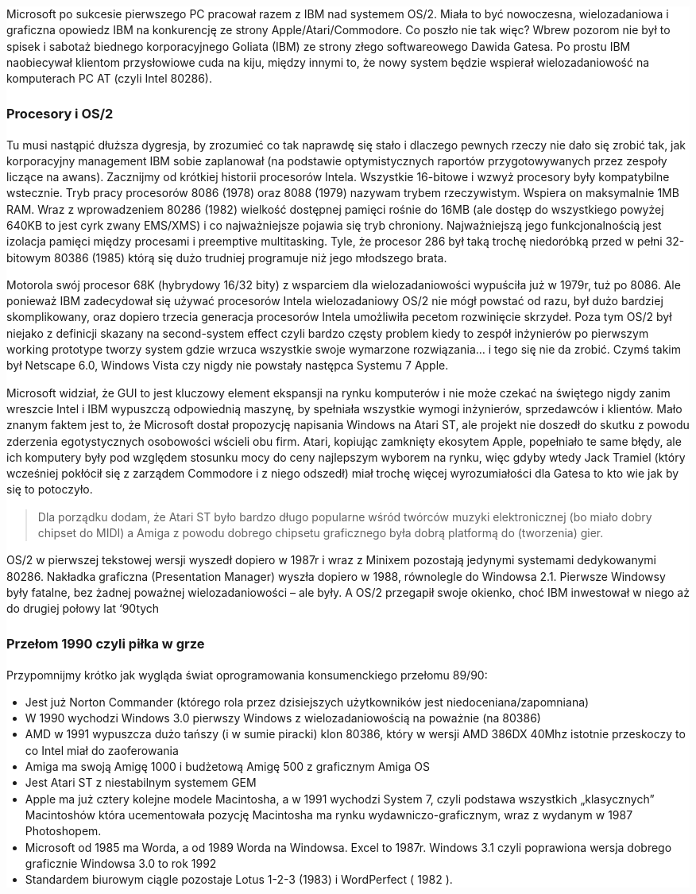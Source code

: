Microsoft po sukcesie pierwszego PC pracował razem z IBM nad systemem OS/2. Miała to być nowoczesna, wielozadaniowa i graficzna opowiedz IBM na konkurencję ze strony Apple/Atari/Commodore. Co poszło nie tak więc? Wbrew pozorom nie był to spisek i sabotaż biednego korporacyjnego Goliata (IBM) ze strony złego softwareowego Dawida Gatesa. Po prostu IBM naobiecywał klientom przysłowiowe cuda na kiju, między innymi to, że nowy system będzie wspierał wielozadaniowość na komputerach PC AT (czyli Intel 80286).

### Procesory i OS/2

Tu musi nastąpić dłuższa dygresja, by zrozumieć co tak naprawdę się stało i dlaczego pewnych rzeczy nie dało się zrobić tak, jak korporacyjny management IBM sobie zaplanował (na podstawie optymistycznych raportów przygotowywanych przez zespoły liczące na awans).
Zacznijmy od krótkiej historii procesorów Intela. Wszystkie 16-bitowe i wzwyż procesory były kompatybilne wstecznie. Tryb pracy procesorów 8086 (1978) oraz 8088 (1979) nazywam trybem rzeczywistym. Wspiera on maksymalnie 1MB RAM. Wraz z wprowadzeniem 80286 (1982) wielkość dostępnej pamięci rośnie do 16MB (ale dostęp do wszystkiego powyżej 640KB to jest cyrk zwany EMS/XMS) i co najważniejsze pojawia się tryb chroniony. Najważniejszą jego funkcjonalnością jest izolacja pamięci między procesami i preemptive multitasking. Tyle, że procesor 286 był taką trochę niedoróbką przed w pełni 32-bitowym 80386 (1985) którą się dużo trudniej programuje niż jego młodszego brata.

Motorola swój procesor 68K (hybrydowy 16/32 bity) z wsparciem dla wielozadaniowości wypuściła już w 1979r, tuż po 8086. Ale ponieważ IBM zadecydował się używać procesorów Intela wielozadaniowy OS/2 nie mógł powstać od razu, był dużo bardziej skomplikowany, oraz dopiero trzecia generacja procesorów Intela umożliwiła pecetom rozwinięcie skrzydeł. Poza tym OS/2 był niejako z definicji skazany na second-system effect czyli bardzo częsty problem kiedy to zespół inżynierów po pierwszym working prototype tworzy system gdzie wrzuca wszystkie swoje wymarzone rozwiązania… i tego się nie da zrobić. Czymś takim był Netscape 6.0, Windows Vista czy nigdy nie powstały następca Systemu 7 Apple.

Microsoft widział, że GUI to jest kluczowy element ekspansji na rynku komputerów i nie może czekać na świętego nigdy zanim wreszcie Intel i IBM wypuszczą odpowiednią maszynę, by spełniała wszystkie wymogi inżynierów, sprzedawców i klientów. Mało znanym faktem jest to, że Microsoft dostał propozycję napisania Windows na Atari ST, ale projekt nie doszedł do skutku z powodu zderzenia egotystycznych osobowości wścieli obu firm. Atari, kopiując zamknięty ekosytem Apple, popełniało te same błędy, ale ich komputery były pod względem stosunku mocy do ceny najlepszym wyborem na rynku, więc gdyby wtedy Jack Tramiel (który wcześniej pokłócił się z zarządem Commodore i z niego odszedł) miał trochę więcej wyrozumiałości dla Gatesa to kto wie jak by się to potoczyło.

> Dla porządku dodam, że Atari ST było bardzo długo popularne wśród twórców muzyki elektronicznej (bo miało dobry chipset do MIDI) a Amiga z powodu dobrego chipsetu graficznego była dobrą platformą do (tworzenia) gier.

OS/2 w pierwszej tekstowej wersji wyszedł dopiero w 1987r i wraz z Minixem pozostają jedynymi systemami dedykowanymi 80286. Nakładka graficzna (Presentation Manager) wyszła dopiero w 1988, równolegle do Windowsa 2.1. Pierwsze Windowsy były fatalne, bez żadnej poważnej wielozadaniowości – ale były. A OS/2 przegapił swoje okienko, choć IBM inwestował w niego aż do drugiej połowy lat ‘90tych

### Przełom 1990 czyli piłka w grze

Przypomnijmy krótko jak wygląda świat oprogramowania konsumenckiego przełomu 89/90:

* Jest już Norton Commander (którego rola przez dzisiejszych użytkowników jest niedoceniana/zapomniana)
* W 1990 wychodzi Windows 3.0 pierwszy Windows z wielozadaniowością na poważnie (na 80386)
* AMD w 1991 wypuszcza dużo tańszy (i w sumie piracki) klon 80386, który w wersji AMD 386DX 40Mhz istotnie przeskoczy to co Intel miał do zaoferowania
* Amiga ma swoją Amigę 1000 i budżetową Amigę 500 z graficznym Amiga OS
* Jest Atari ST z niestabilnym systemem GEM
* Apple ma już cztery kolejne modele Macintosha, a w 1991 wychodzi System 7, czyli podstawa wszystkich „klasycznych” Macintoshów która ucementowała pozycję Macintosha ma rynku wydawniczo-graficznym, wraz z wydanym w 1987 Photoshopem.
* Microsoft od 1985 ma Worda, a od 1989 Worda na Windowsa. Excel to 1987r. Windows 3.1 czyli poprawiona wersja dobrego graficznie Windowsa 3.0 to rok 1992
* Standardem biurowym ciągle pozostaje Lotus 1-2-3 (1983) i WordPerfect ( 1982 ).
